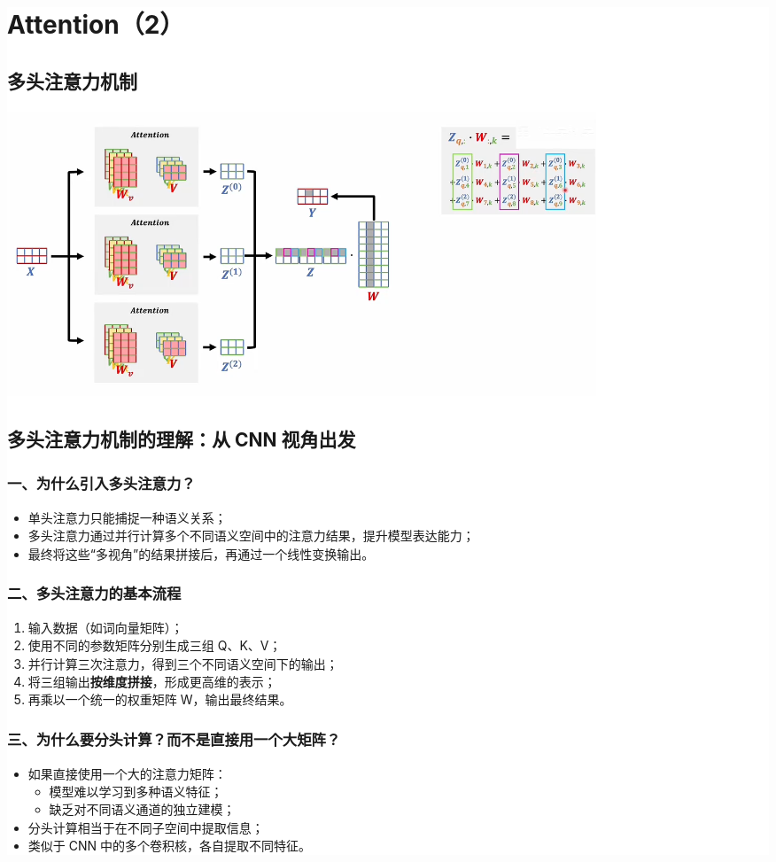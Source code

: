# Attention（2）

## 多头注意力机制

![f16](../../../../images/algorithm_img/att16.png)

## 多头注意力机制的理解：从 CNN 视角出发



### 一、为什么引入多头注意力？

- 单头注意力只能捕捉一种语义关系；
- 多头注意力通过并行计算多个不同语义空间中的注意力结果，提升模型表达能力；
- 最终将这些“多视角”的结果拼接后，再通过一个线性变换输出。



### 二、多头注意力的基本流程

1. 输入数据（如词向量矩阵）；
2. 使用不同的参数矩阵分别生成三组 Q、K、V；
3. 并行计算三次注意力，得到三个不同语义空间下的输出；
4. 将三组输出**按维度拼接**，形成更高维的表示；
5. 再乘以一个统一的权重矩阵 W，输出最终结果。

### 三、为什么要分头计算？而不是直接用一个大矩阵？

- 如果直接使用一个大的注意力矩阵：
  - 模型难以学习到多种语义特征；
  - 缺乏对不同语义通道的独立建模；
- 分头计算相当于在不同子空间中提取信息；
- 类似于 CNN 中的多个卷积核，各自提取不同特征。

